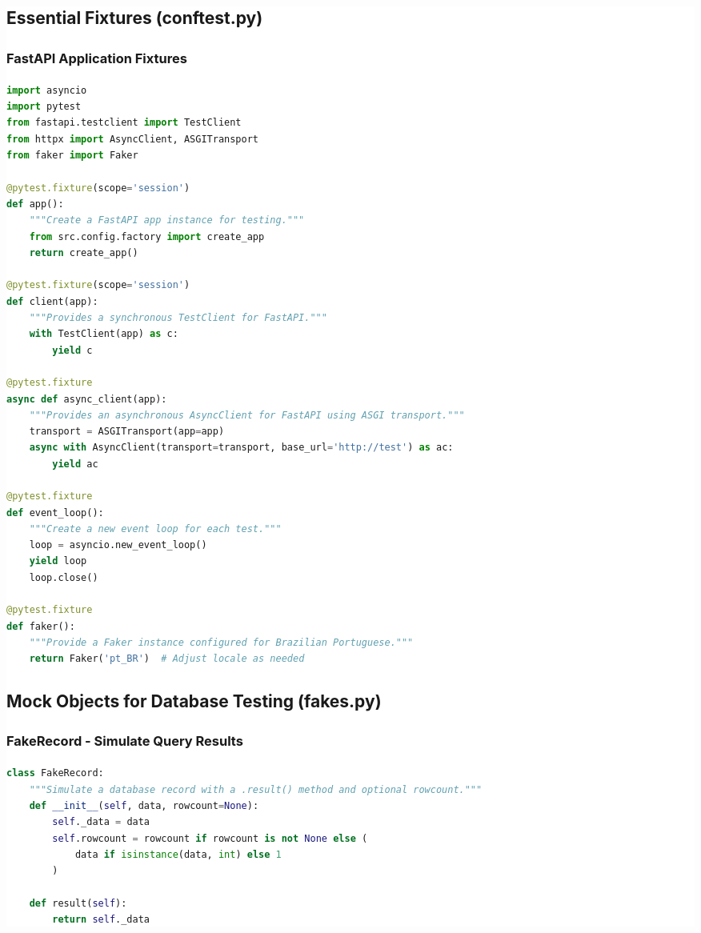 ## Essential Fixtures (conftest.py)

### FastAPI Application Fixtures
```python
import asyncio
import pytest
from fastapi.testclient import TestClient
from httpx import AsyncClient, ASGITransport
from faker import Faker

@pytest.fixture(scope='session')
def app():
    """Create a FastAPI app instance for testing."""
    from src.config.factory import create_app
    return create_app()

@pytest.fixture(scope='session')
def client(app):
    """Provides a synchronous TestClient for FastAPI."""
    with TestClient(app) as c:
        yield c

@pytest.fixture
async def async_client(app):
    """Provides an asynchronous AsyncClient for FastAPI using ASGI transport."""
    transport = ASGITransport(app=app)
    async with AsyncClient(transport=transport, base_url='http://test') as ac:
        yield ac

@pytest.fixture
def event_loop():
    """Create a new event loop for each test."""
    loop = asyncio.new_event_loop()
    yield loop
    loop.close()

@pytest.fixture
def faker():
    """Provide a Faker instance configured for Brazilian Portuguese."""
    return Faker('pt_BR')  # Adjust locale as needed
```

## Mock Objects for Database Testing (fakes.py)

### FakeRecord - Simulate Query Results
```python
class FakeRecord:
    """Simulate a database record with a .result() method and optional rowcount."""
    def __init__(self, data, rowcount=None):
        self._data = data
        self.rowcount = rowcount if rowcount is not None else (
            data if isinstance(data, int) else 1
        )

    def result(self):
        return self._data
```
